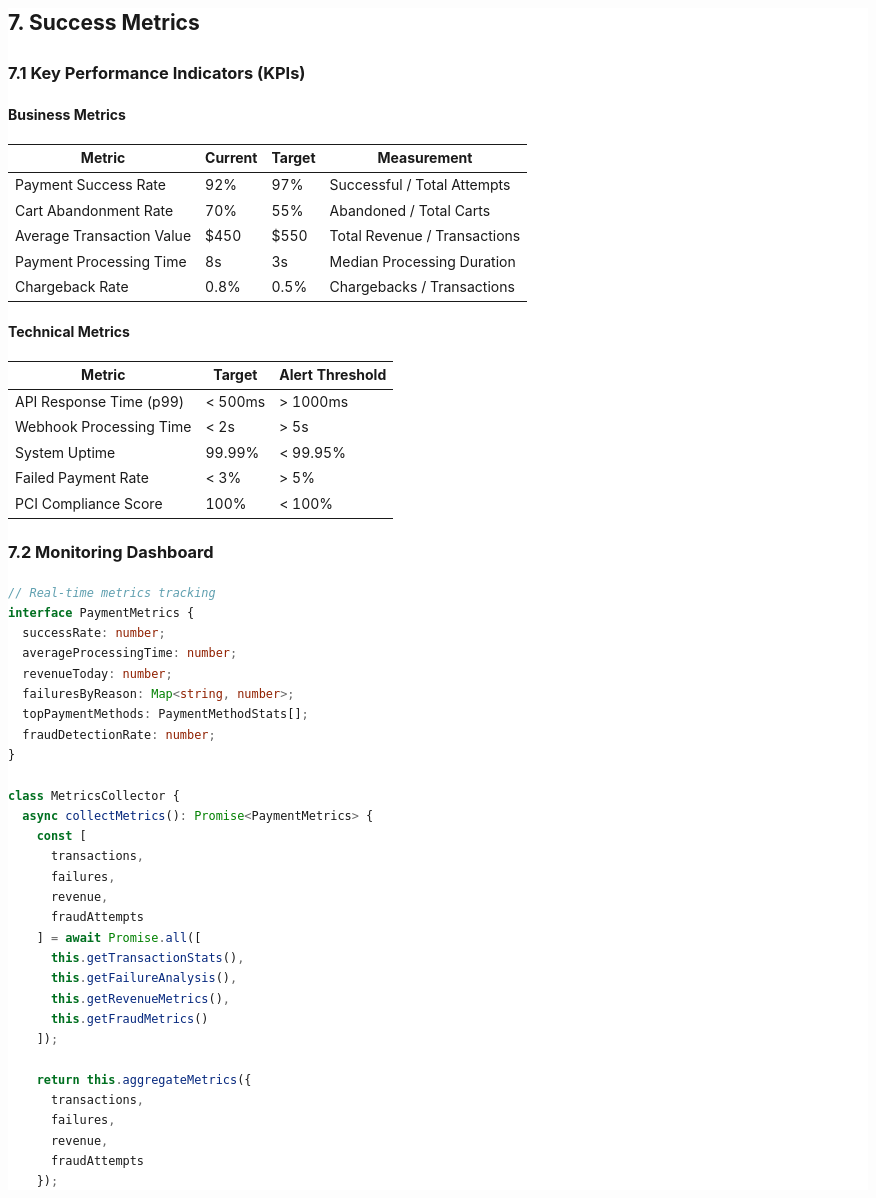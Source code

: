 
## 7. Success Metrics

### 7.1 Key Performance Indicators (KPIs)

#### Business Metrics
| Metric | Current | Target | Measurement |
|--------|---------|--------|-------------|
| Payment Success Rate | 92% | 97% | Successful / Total Attempts |
| Cart Abandonment Rate | 70% | 55% | Abandoned / Total Carts |
| Average Transaction Value | $450 | $550 | Total Revenue / Transactions |
| Payment Processing Time | 8s | 3s | Median Processing Duration |
| Chargeback Rate | 0.8% | 0.5% | Chargebacks / Transactions |

#### Technical Metrics
| Metric | Target | Alert Threshold |
|--------|--------|-----------------|
| API Response Time (p99) | < 500ms | > 1000ms |
| Webhook Processing Time | < 2s | > 5s |
| System Uptime | 99.99% | < 99.95% |
| Failed Payment Rate | < 3% | > 5% |
| PCI Compliance Score | 100% | < 100% |

### 7.2 Monitoring Dashboard

```typescript
// Real-time metrics tracking
interface PaymentMetrics {
  successRate: number;
  averageProcessingTime: number;
  revenueToday: number;
  failuresByReason: Map<string, number>;
  topPaymentMethods: PaymentMethodStats[];
  fraudDetectionRate: number;
}

class MetricsCollector {
  async collectMetrics(): Promise<PaymentMetrics> {
    const [
      transactions,
      failures,
      revenue,
      fraudAttempts
    ] = await Promise.all([
      this.getTransactionStats(),
      this.getFailureAnalysis(),
      this.getRevenueMetrics(),
      this.getFraudMetrics()
    ]);
    
    return this.aggregateMetrics({
      transactions,
      failures,
      revenue,
      fraudAttempts
    });
```